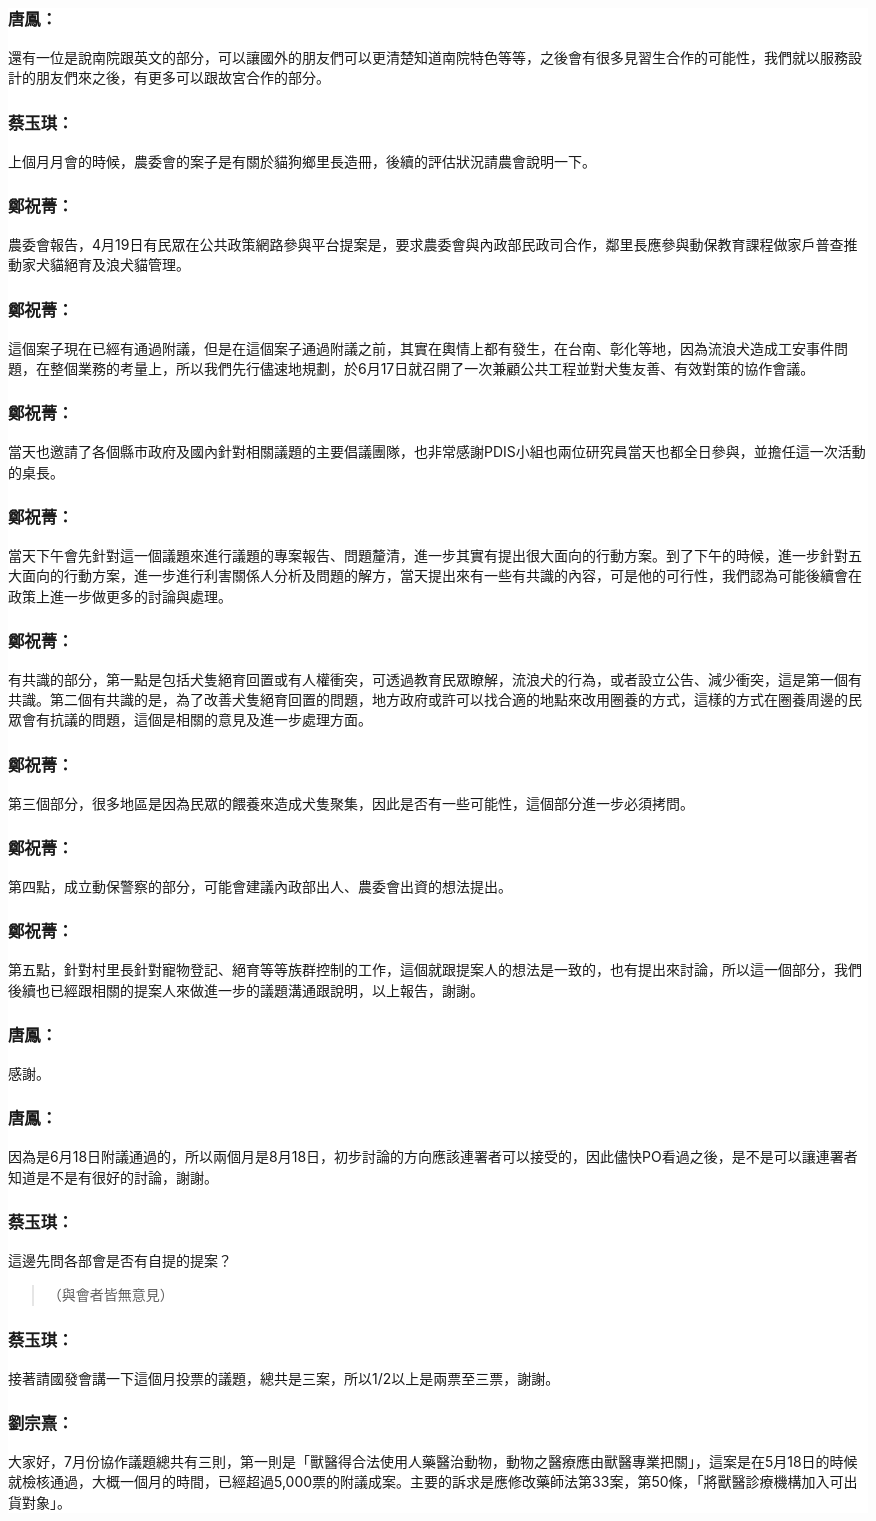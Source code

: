### 唐鳳：
還有一位是說南院跟英文的部分，可以讓國外的朋友們可以更清楚知道南院特色等等，之後會有很多見習生合作的可能性，我們就以服務設計的朋友們來之後，有更多可以跟故宮合作的部分。

### 蔡玉琪：
上個月月會的時候，農委會的案子是有關於貓狗鄉里長造冊，後續的評估狀況請農會說明一下。

### 鄭祝菁：
農委會報告，4月19日有民眾在公共政策網路參與平台提案是，要求農委會與內政部民政司合作，鄰里長應參與動保教育課程做家戶普查推動家犬貓絕育及浪犬貓管理。

### 鄭祝菁：
這個案子現在已經有通過附議，但是在這個案子通過附議之前，其實在輿情上都有發生，在台南、彰化等地，因為流浪犬造成工安事件問題，在整個業務的考量上，所以我們先行儘速地規劃，於6月17日就召開了一次兼顧公共工程並對犬隻友善、有效對策的協作會議。

### 鄭祝菁：
當天也邀請了各個縣市政府及國內針對相關議題的主要倡議團隊，也非常感謝PDIS小組也兩位研究員當天也都全日參與，並擔任這一次活動的桌長。

### 鄭祝菁：
當天下午會先針對這一個議題來進行議題的專案報告、問題釐清，進一步其實有提出很大面向的行動方案。到了下午的時候，進一步針對五大面向的行動方案，進一步進行利害關係人分析及問題的解方，當天提出來有一些有共識的內容，可是他的可行性，我們認為可能後續會在政策上進一步做更多的討論與處理。

### 鄭祝菁：
有共識的部分，第一點是包括犬隻絕育回置或有人權衝突，可透過教育民眾瞭解，流浪犬的行為，或者設立公告、減少衝突，這是第一個有共識。第二個有共識的是，為了改善犬隻絕育回置的問題，地方政府或許可以找合適的地點來改用圈養的方式，這樣的方式在圈養周邊的民眾會有抗議的問題，這個是相關的意見及進一步處理方面。

### 鄭祝菁：
第三個部分，很多地區是因為民眾的餵養來造成犬隻聚集，因此是否有一些可能性，這個部分進一步必須拷問。

### 鄭祝菁：
第四點，成立動保警察的部分，可能會建議內政部出人、農委會出資的想法提出。

### 鄭祝菁：
第五點，針對村里長針對寵物登記、絕育等等族群控制的工作，這個就跟提案人的想法是一致的，也有提出來討論，所以這一個部分，我們後續也已經跟相關的提案人來做進一步的議題溝通跟說明，以上報告，謝謝。

### 唐鳳：
感謝。

### 唐鳳：
因為是6月18日附議通過的，所以兩個月是8月18日，初步討論的方向應該連署者可以接受的，因此儘快PO看過之後，是不是可以讓連署者知道是不是有很好的討論，謝謝。

### 蔡玉琪：
這邊先問各部會是否有自提的提案？

> （與會者皆無意見）

### 蔡玉琪：
接著請國發會講一下這個月投票的議題，總共是三案，所以1/2以上是兩票至三票，謝謝。

### 劉宗熹：
大家好，7月份協作議題總共有三則，第一則是「獸醫得合法使用人藥醫治動物，動物之醫療應由獸醫專業把關」，這案是在5月18日的時候就檢核通過，大概一個月的時間，已經超過5,000票的附議成案。主要的訴求是應修改藥師法第33案，第50條，「將獸醫診療機構加入可出貨對象」。
